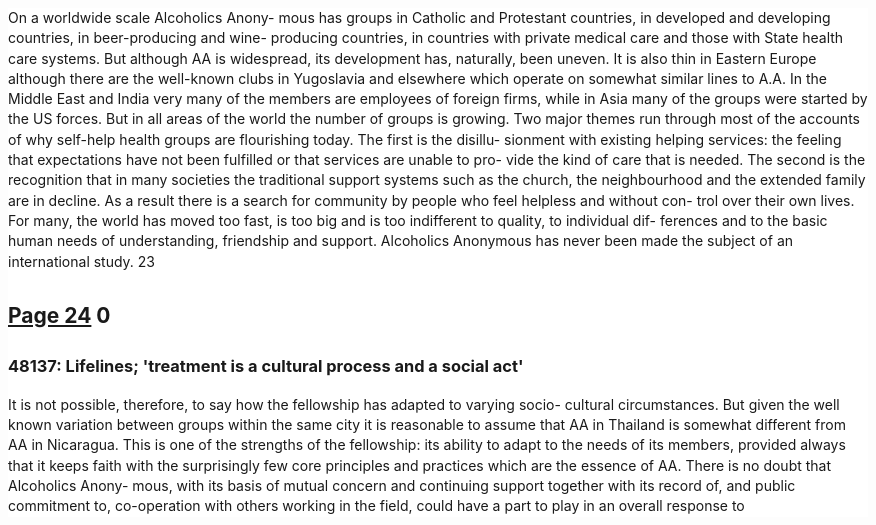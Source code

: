 On a worldwide scale Alcoholics Anony- 
mous has groups in Catholic and Protestant 
countries, in developed and developing 
countries, in beer-producing and wine- 
producing countries, in countries with 
private medical care and those with State 
health care systems. But although AA is 
widespread, its development has, naturally, 
been uneven. It is also thin in Eastern 
Europe although there are the well-known 
clubs in Yugoslavia and elsewhere which 
operate on somewhat similar lines to A.A. In 
the Middle East and India very many of the 
members are employees of foreign firms, 
while in Asia many of the groups were 
started by the US forces. But in all areas of 
the world the number of groups is growing. 
Two major themes run through most of 
the accounts of why self-help health groups 
are flourishing today. The first is the disillu- 
sionment with existing helping services: the 
feeling that expectations have not been 
fulfilled or that services are unable to pro- 
vide the kind of care that is needed. The 
second is the recognition that in many 
societies the traditional support systems 
such as the church, the neighbourhood and 
the extended family are in decline. As a 
result there is a search for community by 
people who feel helpless and without con- 
trol over their own lives. For many, the 
world has moved too fast, is too big and is 
too indifferent to quality, to individual dif- 
ferences and to the basic human needs of 
understanding, friendship and support. 
Alcoholics Anonymous has never been 
made the subject of an international study. 
23

## [Page 24](https://demo.humlab.umu.se/courier/074712engo.pdf#page=24) 0

### 48137: Lifelines; 'treatment is a cultural process and a social act'

It is not possible, therefore, to say how the 
fellowship has adapted to varying socio- 
cultural circumstances. But given the well 
known variation between groups within the 
same city it is reasonable to assume that AA 
in Thailand is somewhat different from AA 
in Nicaragua. This is one of the strengths of 
the fellowship: its ability to adapt to the 
needs of its members, provided always that 
it keeps faith with the surprisingly few core 
principles and practices which are the 
essence of AA. 
There is no doubt that Alcoholics Anony- 
mous, with its basis of mutual concern and 
continuing support together with its record 
of, and public commitment to, co-operation 
with others working in the field, could have 
a part to play in an overall response to 